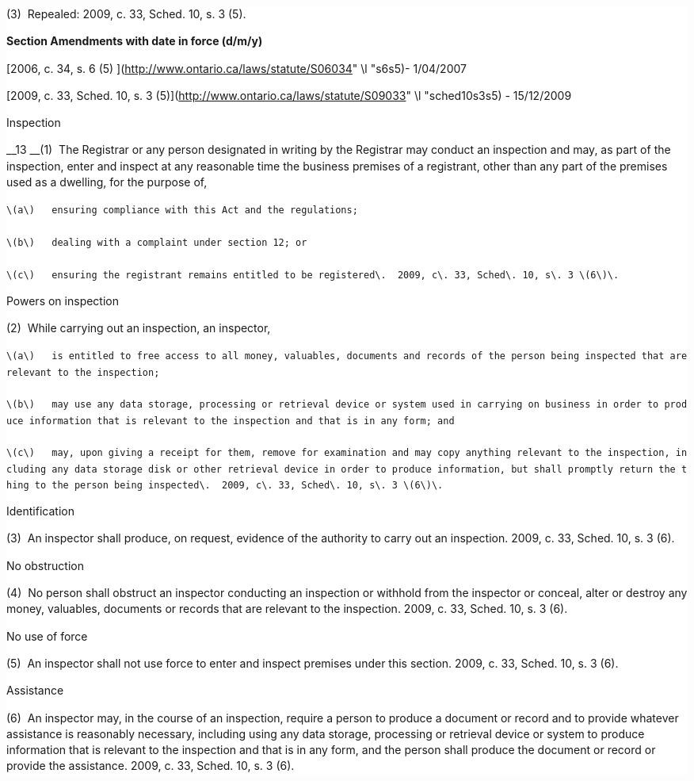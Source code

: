 \(3\)  Repealed:  2009, c\. 33, Sched\. 10, s\. 3 \(5\)\.

__Section Amendments with date in force \(d/m/y\)__

[2006, c\. 34, s\. 6 \(5\) ](http://www.ontario.ca/laws/statute/S06034" \l "s6s5)\- 1/04/2007

[2009, c\. 33, Sched\. 10, s\. 3 \(5\)](http://www.ontario.ca/laws/statute/S09033" \l "sched10s3s5) \- 15/12/2009

Inspection

<a id="BK15"></a>__13 __\(1\)  The Registrar or any person designated in writing by the Registrar may conduct an inspection and may, as part of the inspection, enter and inspect at any reasonable time the business premises of a registrant, other than any part of the premises used as a dwelling, for the purpose of,

	\(a\)	ensuring compliance with this Act and the regulations;

	\(b\)	dealing with a complaint under section 12; or

	\(c\)	ensuring the registrant remains entitled to be registered\.  2009, c\. 33, Sched\. 10, s\. 3 \(6\)\.

Powers on inspection

\(2\)  While carrying out an inspection, an inspector,

	\(a\)	is entitled to free access to all money, valuables, documents and records of the person being inspected that are relevant to the inspection;

	\(b\)	may use any data storage, processing or retrieval device or system used in carrying on business in order to produce information that is relevant to the inspection and that is in any form; and

	\(c\)	may, upon giving a receipt for them, remove for examination and may copy anything relevant to the inspection, including any data storage disk or other retrieval device in order to produce information, but shall promptly return the thing to the person being inspected\.  2009, c\. 33, Sched\. 10, s\. 3 \(6\)\.

Identification

\(3\)  An inspector shall produce, on request, evidence of the authority to carry out an inspection\.  2009, c\. 33, Sched\. 10, s\. 3 \(6\)\.

No obstruction

\(4\)  No person shall obstruct an inspector conducting an inspection or withhold from the inspector or conceal, alter or destroy any money, valuables, documents or records that are relevant to the inspection\.  2009, c\. 33, Sched\. 10, s\. 3 \(6\)\.

No use of force

\(5\)  An inspector shall not use force to enter and inspect premises under this section\.  2009, c\. 33, Sched\. 10, s\. 3 \(6\)\.

Assistance

\(6\)  An inspector may, in the course of an inspection, require a person to produce a document or record and to provide whatever assistance is reasonably necessary, including using any data storage, processing or retrieval device or system to produce information that is relevant to the inspection and that is in any form, and the person shall produce the document or record or provide the assistance\.  2009, c\. 33, Sched\. 10, s\. 3 \(6\)\.
